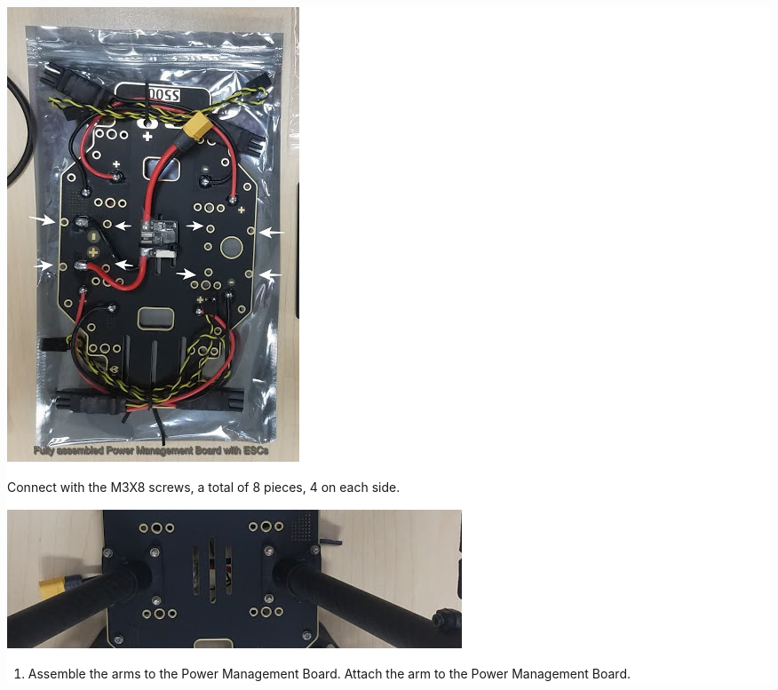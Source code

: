   ![Figure 3](../../assets/airframes/multicopter/s500_holybro_pixhawk4/s500_fig3.jpg)

  Connect with the M3X8 screws, a total of 8 pieces, 4 on each side.

  ![Figure 4](../../assets/airframes/multicopter/s500_holybro_pixhawk4/s500_fig4.jpg)

1. Assemble the arms to the Power Management Board. Attach the arm to the Power Management Board.
